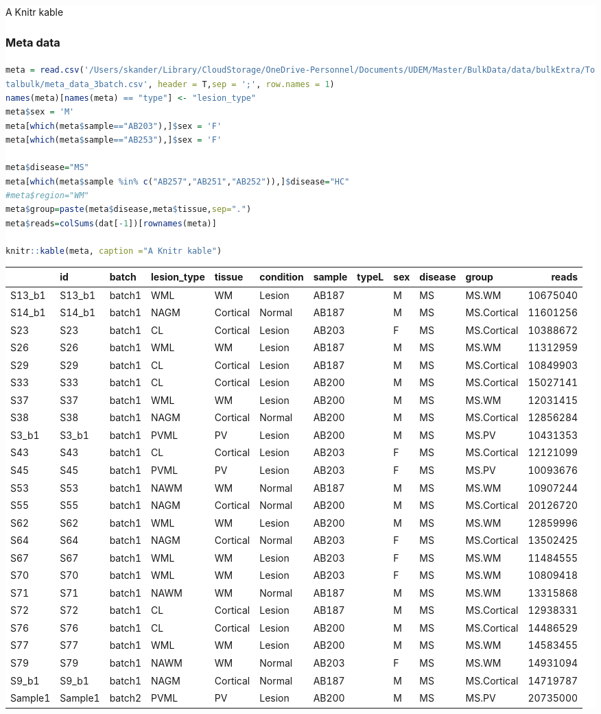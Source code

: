 A Knitr kable

### Meta data

``` r
meta = read.csv('/Users/skander/Library/CloudStorage/OneDrive-Personnel/Documents/UDEM/Master/BulkData/data/bulkExtra/Totalbulk/meta_data_3batch.csv', header = T,sep = ';', row.names = 1)
names(meta)[names(meta) == "type"] <- "lesion_type"
meta$sex = 'M'
meta[which(meta$sample=="AB203"),]$sex = 'F'
meta[which(meta$sample=="AB253"),]$sex = 'F'

meta$disease="MS"
meta[which(meta$sample %in% c("AB257","AB251","AB252")),]$disease="HC"
#meta$region="WM"
meta$group=paste(meta$disease,meta$tissue,sep=".")
meta$reads=colSums(dat[-1])[rownames(meta)]

knitr::kable(meta, caption ="A Knitr kable")
```

|          | id       | batch  | lesion_type | tissue   | condition | sample | typeL        | sex | disease | group       |    reads |
|:---------|:---------|:-------|:------------|:---------|:----------|:-------|:-------------|:----|:--------|:------------|---------:|
| S13_b1   | S13_b1   | batch1 | WML         | WM       | Lesion    | AB187  |              | M   | MS      | MS.WM       | 10675040 |
| S14_b1   | S14_b1   | batch1 | NAGM        | Cortical | Normal    | AB187  |              | M   | MS      | MS.Cortical | 11601256 |
| S23      | S23      | batch1 | CL          | Cortical | Lesion    | AB203  |              | F   | MS      | MS.Cortical | 10388672 |
| S26      | S26      | batch1 | WML         | WM       | Lesion    | AB187  |              | M   | MS      | MS.WM       | 11312959 |
| S29      | S29      | batch1 | CL          | Cortical | Lesion    | AB187  |              | M   | MS      | MS.Cortical | 10849903 |
| S33      | S33      | batch1 | CL          | Cortical | Lesion    | AB200  |              | M   | MS      | MS.Cortical | 15027141 |
| S37      | S37      | batch1 | WML         | WM       | Lesion    | AB200  |              | M   | MS      | MS.WM       | 12031415 |
| S38      | S38      | batch1 | NAGM        | Cortical | Normal    | AB200  |              | M   | MS      | MS.Cortical | 12856284 |
| S3_b1    | S3_b1    | batch1 | PVML        | PV       | Lesion    | AB200  |              | M   | MS      | MS.PV       | 10431353 |
| S43      | S43      | batch1 | CL          | Cortical | Lesion    | AB203  |              | F   | MS      | MS.Cortical | 12121099 |
| S45      | S45      | batch1 | PVML        | PV       | Lesion    | AB203  |              | F   | MS      | MS.PV       | 10093676 |
| S53      | S53      | batch1 | NAWM        | WM       | Normal    | AB187  |              | M   | MS      | MS.WM       | 10907244 |
| S55      | S55      | batch1 | NAGM        | Cortical | Normal    | AB200  |              | M   | MS      | MS.Cortical | 20126720 |
| S62      | S62      | batch1 | WML         | WM       | Lesion    | AB200  |              | M   | MS      | MS.WM       | 12859996 |
| S64      | S64      | batch1 | NAGM        | Cortical | Normal    | AB203  |              | F   | MS      | MS.Cortical | 13502425 |
| S67      | S67      | batch1 | WML         | WM       | Lesion    | AB203  |              | F   | MS      | MS.WM       | 11484555 |
| S70      | S70      | batch1 | WML         | WM       | Lesion    | AB203  |              | F   | MS      | MS.WM       | 10809418 |
| S71      | S71      | batch1 | NAWM        | WM       | Normal    | AB187  |              | M   | MS      | MS.WM       | 13315868 |
| S72      | S72      | batch1 | CL          | Cortical | Lesion    | AB187  |              | M   | MS      | MS.Cortical | 12938331 |
| S76      | S76      | batch1 | CL          | Cortical | Lesion    | AB200  |              | M   | MS      | MS.Cortical | 14486529 |
| S77      | S77      | batch1 | WML         | WM       | Lesion    | AB200  |              | M   | MS      | MS.WM       | 14583455 |
| S79      | S79      | batch1 | NAWM        | WM       | Normal    | AB203  |              | F   | MS      | MS.WM       | 14931094 |
| S9_b1    | S9_b1    | batch1 | NAGM        | Cortical | Normal    | AB187  |              | M   | MS      | MS.Cortical | 14719787 |
| Sample1  | Sample1  | batch2 | PVML        | PV       | Lesion    | AB200  |              | M   | MS      | MS.PV       | 20735000 |